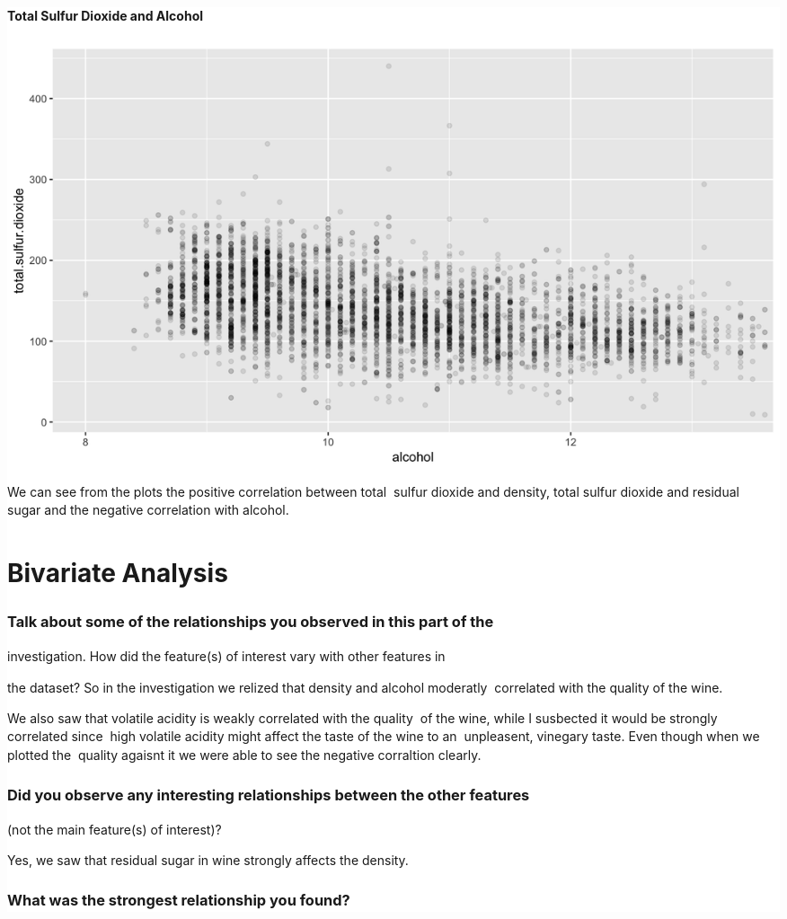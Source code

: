 #### Total Sulfur Dioxide and Alcohol

<img src="Figs/unnamed-chunk-34-1.png" style="display: block; margin: auto;" />

We can see from the plots the positive correlation between total  sulfur dioxide and density, total sulfur dioxide and residual  sugar and the negative correlation with alcohol.

Bivariate Analysis
==================

### Talk about some of the relationships you observed in this part of the
investigation. How did the feature(s) of interest vary with other features in  

the dataset? So in the investigation we relized that density and alcohol moderatly  correlated with the quality of the wine.

We also saw that volatile acidity is weakly correlated with the quality  of the wine, while I susbected it would be strongly correlated since  high volatile acidity might affect the taste of the wine to an  unpleasent, vinegary taste. Even though when we plotted the  quality agaisnt it we were able to see the negative corraltion clearly.

### Did you observe any interesting relationships between the other features
(not the main feature(s) of interest)?

Yes, we saw that residual sugar in wine strongly affects the density.

### What was the strongest relationship you found?
